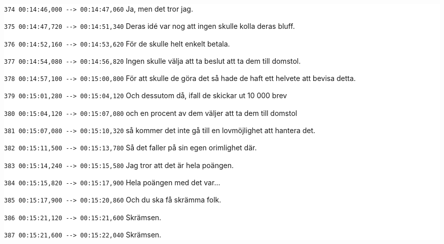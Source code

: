 

`374 00:14:46,000 --> 00:14:47,060`
Ja, men det tror jag.



`375 00:14:47,720 --> 00:14:51,340`
Deras idé var nog att ingen skulle kolla deras bluff.



`376 00:14:52,160 --> 00:14:53,620`
För de skulle helt enkelt betala.



`377 00:14:54,080 --> 00:14:56,820`
Ingen skulle välja att ta beslut att ta dem till domstol.



`378 00:14:57,100 --> 00:15:00,800`
För att skulle de göra det så hade de haft ett helvete att bevisa detta.



`379 00:15:01,280 --> 00:15:04,120`
Och dessutom då, ifall de skickar ut 10 000 brev



`380 00:15:04,120 --> 00:15:07,080`
och en procent av dem väljer att ta dem till domstol



`381 00:15:07,080 --> 00:15:10,320`
så kommer det inte gå till en lovmöjlighet att hantera det.



`382 00:15:11,500 --> 00:15:13,780`
Så det faller på sin egen orimlighet där.



`383 00:15:14,240 --> 00:15:15,580`
Jag tror att det är hela poängen.



`384 00:15:15,820 --> 00:15:17,900`
Hela poängen med det var...



`385 00:15:17,900 --> 00:15:20,860`
Och du ska få skrämma folk.



`386 00:15:21,120 --> 00:15:21,600`
Skrämsen.



`387 00:15:21,600 --> 00:15:22,040`
Skrämsen.
